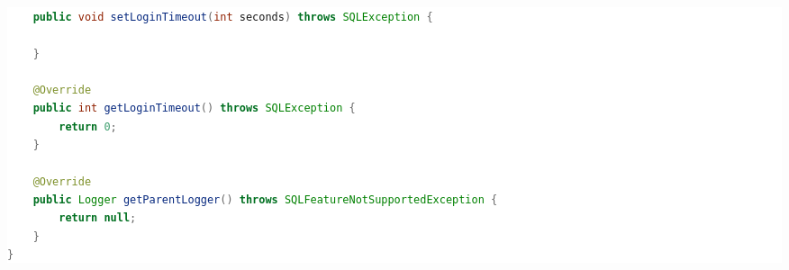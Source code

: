 ```java
    public void setLoginTimeout(int seconds) throws SQLException {

    }

    @Override
    public int getLoginTimeout() throws SQLException {
        return 0;
    }

    @Override
    public Logger getParentLogger() throws SQLFeatureNotSupportedException {
        return null;
    }
}
```

